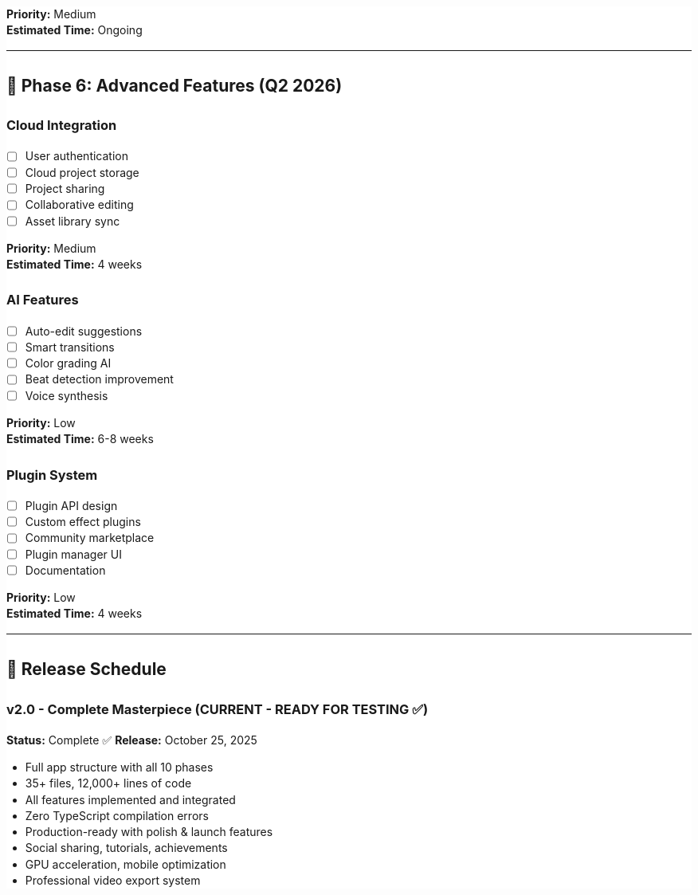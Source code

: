 **Priority:** Medium  
**Estimated Time:** Ongoing

---

## 🌟 Phase 6: Advanced Features (Q2 2026)

### Cloud Integration
- [ ] User authentication
- [ ] Cloud project storage
- [ ] Project sharing
- [ ] Collaborative editing
- [ ] Asset library sync

**Priority:** Medium  
**Estimated Time:** 4 weeks

### AI Features
- [ ] Auto-edit suggestions
- [ ] Smart transitions
- [ ] Color grading AI
- [ ] Beat detection improvement
- [ ] Voice synthesis

**Priority:** Low  
**Estimated Time:** 6-8 weeks

### Plugin System
- [ ] Plugin API design
- [ ] Custom effect plugins
- [ ] Community marketplace
- [ ] Plugin manager UI
- [ ] Documentation

**Priority:** Low  
**Estimated Time:** 4 weeks

---

## 🚢 Release Schedule

### v2.0 - Complete Masterpiece (CURRENT - READY FOR TESTING ✅)
**Status:** Complete ✅
**Release:** October 25, 2025
- Full app structure with all 10 phases
- 35+ files, 12,000+ lines of code
- All features implemented and integrated
- Zero TypeScript compilation errors
- Production-ready with polish & launch features
- Social sharing, tutorials, achievements
- GPU acceleration, mobile optimization
- Professional video export system
